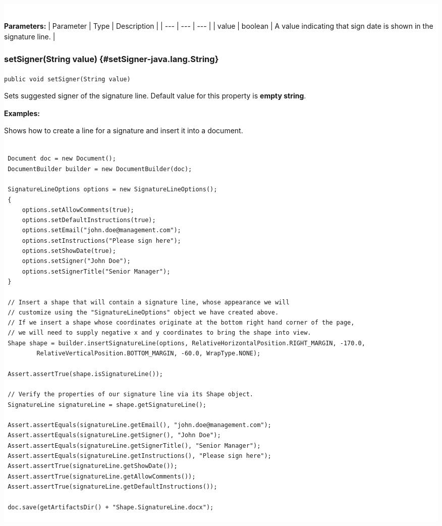 ```
 
```

**Parameters:**
| Parameter | Type | Description |
| --- | --- | --- |
| value | boolean | A value indicating that sign date is shown in the signature line. |

### setSigner(String value) {#setSigner-java.lang.String}
```
public void setSigner(String value)
```


Sets suggested signer of the signature line. Default value for this property is **empty string**.

 **Examples:** 

Shows how to create a line for a signature and insert it into a document.

```

 Document doc = new Document();
 DocumentBuilder builder = new DocumentBuilder(doc);

 SignatureLineOptions options = new SignatureLineOptions();
 {
     options.setAllowComments(true);
     options.setDefaultInstructions(true);
     options.setEmail("john.doe@management.com");
     options.setInstructions("Please sign here");
     options.setShowDate(true);
     options.setSigner("John Doe");
     options.setSignerTitle("Senior Manager");
 }

 // Insert a shape that will contain a signature line, whose appearance we will
 // customize using the "SignatureLineOptions" object we have created above.
 // If we insert a shape whose coordinates originate at the bottom right hand corner of the page,
 // we will need to supply negative x and y coordinates to bring the shape into view.
 Shape shape = builder.insertSignatureLine(options, RelativeHorizontalPosition.RIGHT_MARGIN, -170.0,
         RelativeVerticalPosition.BOTTOM_MARGIN, -60.0, WrapType.NONE);

 Assert.assertTrue(shape.isSignatureLine());

 // Verify the properties of our signature line via its Shape object.
 SignatureLine signatureLine = shape.getSignatureLine();

 Assert.assertEquals(signatureLine.getEmail(), "john.doe@management.com");
 Assert.assertEquals(signatureLine.getSigner(), "John Doe");
 Assert.assertEquals(signatureLine.getSignerTitle(), "Senior Manager");
 Assert.assertEquals(signatureLine.getInstructions(), "Please sign here");
 Assert.assertTrue(signatureLine.getShowDate());
 Assert.assertTrue(signatureLine.getAllowComments());
 Assert.assertTrue(signatureLine.getDefaultInstructions());

 doc.save(getArtifactsDir() + "Shape.SignatureLine.docx");
 
```
